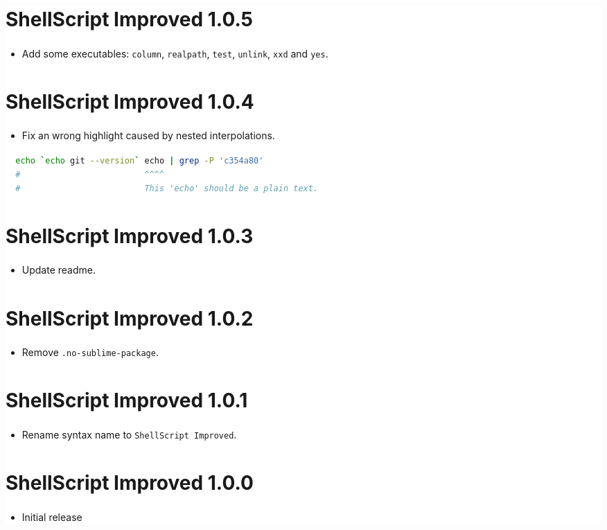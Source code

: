 
ShellScript Improved 1.0.5
==========================

- Add some executables: `column`, `realpath`, `test`, `unlink`, `xxd` and `yes`.


ShellScript Improved 1.0.4
==========================

- Fix an wrong highlight caused by nested interpolations.

```bash
  echo `echo git --version` echo | grep -P 'c354a80'
  #                         ^^^^
  #                         This 'echo' should be a plain text.
```

ShellScript Improved 1.0.3
==========================

- Update readme.


ShellScript Improved 1.0.2
==========================

- Remove `.no-sublime-package`.


ShellScript Improved 1.0.1
==========================

- Rename syntax name to `ShellScript Improved`.


ShellScript Improved 1.0.0
==========================

- Initial release
